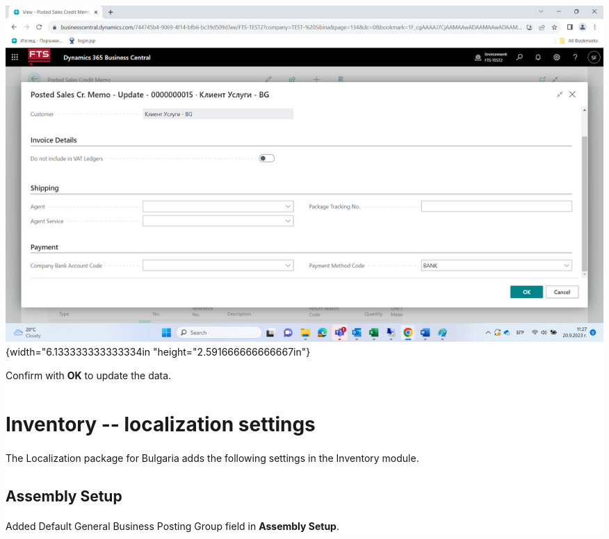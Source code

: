 ![](.\/media/image144.png){width="6.133333333333334in "height="2.591666666666667in"}

Confirm with **OK** to update the data.

# Inventory -- localization settings

The Localization package for Bulgaria adds the following settings in the
Inventory module.

## Assembly Setup

Added Default General Business Posting Group field in **Assembly
Setup**.
